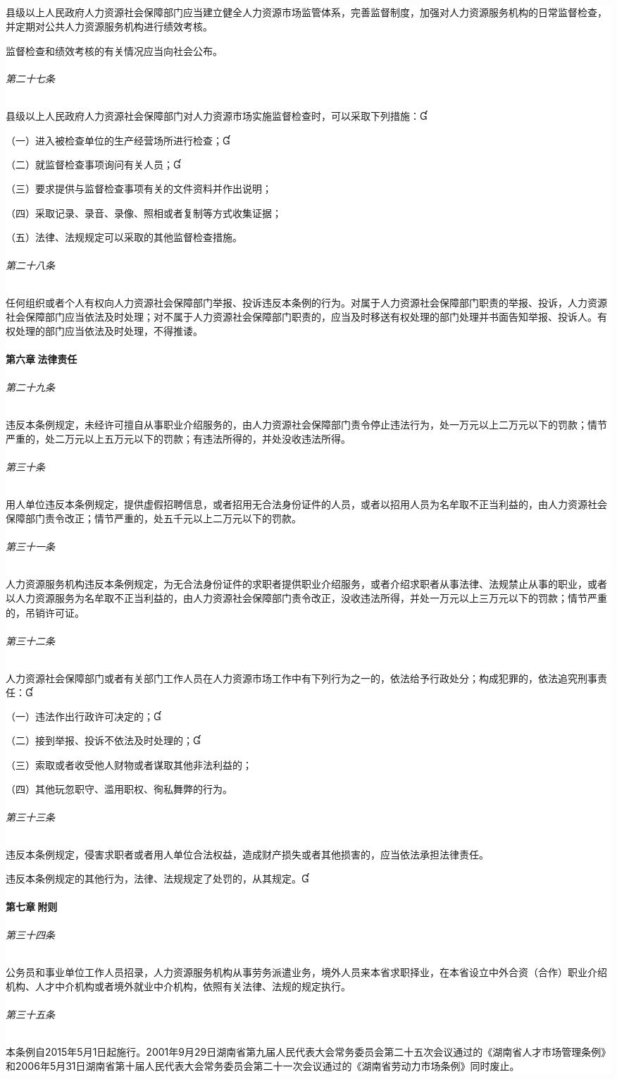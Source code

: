 县级以上人民政府人力资源社会保障部门应当建立健全人力资源市场监管体系，完善监督制度，加强对人力资源服务机构的日常监督检查，并定期对公共人力资源服务机构进行绩效考核。

监督检查和绩效考核的有关情况应当向社会公布。

###### 第二十七条

县级以上人民政府人力资源社会保障部门对人力资源市场实施监督检查时，可以采取下列措施：

（一）进入被检查单位的生产经营场所进行检查；

（二）就监督检查事项询问有关人员；

（三）要求提供与监督检查事项有关的文件资料并作出说明；

（四）采取记录、录音、录像、照相或者复制等方式收集证据；

（五）法律、法规规定可以采取的其他监督检查措施。

###### 第二十八条

任何组织或者个人有权向人力资源社会保障部门举报、投诉违反本条例的行为。对属于人力资源社会保障部门职责的举报、投诉，人力资源社会保障部门应当依法及时处理；对不属于人力资源社会保障部门职责的，应当及时移送有权处理的部门处理并书面告知举报、投诉人。有权处理的部门应当依法及时处理，不得推诿。

#### 第六章 法律责任

###### 第二十九条

违反本条例规定，未经许可擅自从事职业介绍服务的，由人力资源社会保障部门责令停止违法行为，处一万元以上二万元以下的罚款；情节严重的，处二万元以上五万元以下的罚款；有违法所得的，并处没收违法所得。

###### 第三十条

用人单位违反本条例规定，提供虚假招聘信息，或者招用无合法身份证件的人员，或者以招用人员为名牟取不正当利益的，由人力资源社会保障部门责令改正；情节严重的，处五千元以上二万元以下的罚款。

###### 第三十一条

人力资源服务机构违反本条例规定，为无合法身份证件的求职者提供职业介绍服务，或者介绍求职者从事法律、法规禁止从事的职业，或者以人力资源服务为名牟取不正当利益的，由人力资源社会保障部门责令改正，没收违法所得，并处一万元以上三万元以下的罚款；情节严重的，吊销许可证。

###### 第三十二条

人力资源社会保障部门或者有关部门工作人员在人力资源市场工作中有下列行为之一的，依法给予行政处分；构成犯罪的，依法追究刑事责任：

（一）违法作出行政许可决定的；

（二）接到举报、投诉不依法及时处理的；

（三）索取或者收受他人财物或者谋取其他非法利益的；

（四）其他玩忽职守、滥用职权、徇私舞弊的行为。

###### 第三十三条

违反本条例规定，侵害求职者或者用人单位合法权益，造成财产损失或者其他损害的，应当依法承担法律责任。

违反本条例规定的其他行为，法律、法规规定了处罚的，从其规定。

#### 第七章 附则

###### 第三十四条

公务员和事业单位工作人员招录，人力资源服务机构从事劳务派遣业务，境外人员来本省求职择业，在本省设立中外合资（合作）职业介绍机构、人才中介机构或者境外就业中介机构，依照有关法律、法规的规定执行。

###### 第三十五条

本条例自2015年5月1日起施行。2001年9月29日湖南省第九届人民代表大会常务委员会第二十五次会议通过的《湖南省人才市场管理条例》和2006年5月31日湖南省第十届人民代表大会常务委员会第二十一次会议通过的《湖南省劳动力市场条例》同时废止。
